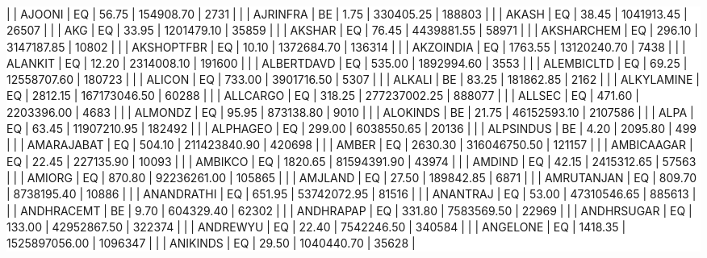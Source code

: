 |  | AJOONI | EQ | 56.75 | 154908.70 | 2731 |
|  | AJRINFRA | BE | 1.75 | 330405.25 | 188803 |
|  | AKASH | EQ | 38.45 | 1041913.45 | 26507 |
|  | AKG | EQ | 33.95 | 1201479.10 | 35859 |
|  | AKSHAR | EQ | 76.45 | 4439881.55 | 58971 |
|  | AKSHARCHEM | EQ | 296.10 | 3147187.85 | 10802 |
|  | AKSHOPTFBR | EQ | 10.10 | 1372684.70 | 136314 |
|  | AKZOINDIA | EQ | 1763.55 | 13120240.70 | 7438 |
|  | ALANKIT | EQ | 12.20 | 2314008.10 | 191600 |
|  | ALBERTDAVD | EQ | 535.00 | 1892994.60 | 3553 |
|  | ALEMBICLTD | EQ | 69.25 | 12558707.60 | 180723 |
|  | ALICON | EQ | 733.00 | 3901716.50 | 5307 |
|  | ALKALI | BE | 83.25 | 181862.85 | 2162 |
|  | ALKYLAMINE | EQ | 2812.15 | 167173046.50 | 60288 |
|  | ALLCARGO | EQ | 318.25 | 277237002.25 | 888077 |
|  | ALLSEC | EQ | 471.60 | 2203396.00 | 4683 |
|  | ALMONDZ | EQ | 95.95 | 873138.80 | 9010 |
|  | ALOKINDS | BE | 21.75 | 46152593.10 | 2107586 |
|  | ALPA | EQ | 63.45 | 11907210.95 | 182492 |
|  | ALPHAGEO | EQ | 299.00 | 6038550.65 | 20136 |
|  | ALPSINDUS | BE | 4.20 | 2095.80 | 499 |
|  | AMARAJABAT | EQ | 504.10 | 211423840.90 | 420698 |
|  | AMBER | EQ | 2630.30 | 316046750.50 | 121157 |
|  | AMBICAAGAR | EQ | 22.45 | 227135.90 | 10093 |
|  | AMBIKCO | EQ | 1820.65 | 81594391.90 | 43974 |
|  | AMDIND | EQ | 42.15 | 2415312.65 | 57563 |
|  | AMIORG | EQ | 870.80 | 92236261.00 | 105865 |
|  | AMJLAND | EQ | 27.50 | 189842.85 | 6871 |
|  | AMRUTANJAN | EQ | 809.70 | 8738195.40 | 10886 |
|  | ANANDRATHI | EQ | 651.95 | 53742072.95 | 81516 |
|  | ANANTRAJ | EQ | 53.00 | 47310546.65 | 885613 |
|  | ANDHRACEMT | BE | 9.70 | 604329.40 | 62302 |
|  | ANDHRAPAP | EQ | 331.80 | 7583569.50 | 22969 |
|  | ANDHRSUGAR | EQ | 133.00 | 42952867.50 | 322374 |
|  | ANDREWYU | EQ | 22.40 | 7542246.50 | 340584 |
|  | ANGELONE | EQ | 1418.35 | 1525897056.00 | 1096347 |
|  | ANIKINDS | EQ | 29.50 | 1040440.70 | 35628 |